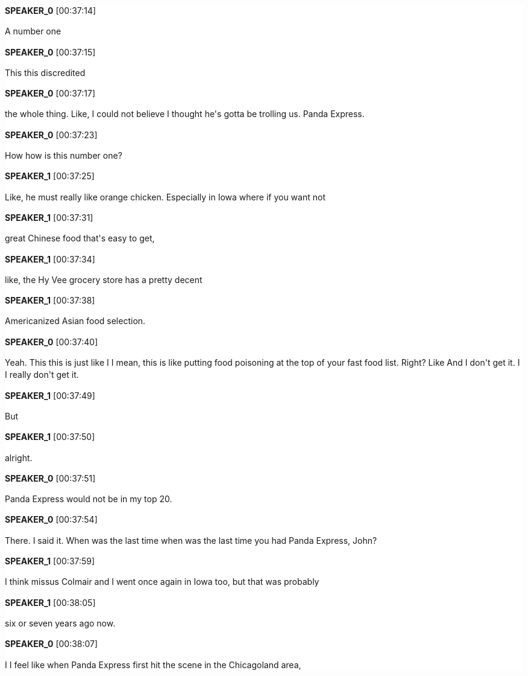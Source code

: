 **SPEAKER_0** [00:37:14]

A number one

**SPEAKER_0** [00:37:15]

This this discredited

**SPEAKER_0** [00:37:17]

the whole thing. Like, I could not believe I thought he's gotta be trolling us. Panda Express.

**SPEAKER_0** [00:37:23]

How how is this number one?

**SPEAKER_1** [00:37:25]

Like, he must really like orange chicken. Especially in Iowa where if you want not

**SPEAKER_1** [00:37:31]

great Chinese food that's easy to get,

**SPEAKER_1** [00:37:34]

like, the Hy Vee grocery store has a pretty decent

**SPEAKER_1** [00:37:38]

Americanized Asian food selection.

**SPEAKER_0** [00:37:40]

Yeah. This this is just like I I mean, this is like putting food poisoning at the top of your fast food list. Right? Like And I don't get it. I I really don't get it.

**SPEAKER_1** [00:37:49]

But

**SPEAKER_1** [00:37:50]

alright.

**SPEAKER_0** [00:37:51]

Panda Express would not be in my top 20.

**SPEAKER_0** [00:37:54]

There. I said it. When was the last time when was the last time you had Panda Express, John?

**SPEAKER_1** [00:37:59]

I think missus Colmair and I went once again in Iowa too, but that was probably

**SPEAKER_1** [00:38:05]

six or seven years ago now.

**SPEAKER_0** [00:38:07]

I I feel like when Panda Express first hit the scene in the Chicagoland area,
